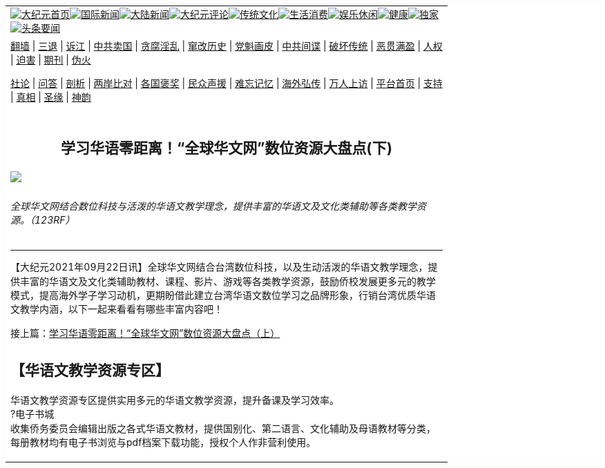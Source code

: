<a name="1" id="1" target="_blank"></a><span id="1"></span>
<table align=center border="0"><tr><td colspan="2" VALIGN=TOP><a href="https://github.com/gfptuw363/djy/blob/master/gb/nf1351518.md#1"><img src="https://raw.githubusercontent.com/gfptuw363/www/master/t/djy/1.jpg" title="大纪元首页" alt="大纪元首页"></a><a href="https://github.com/gfptuw363/djy/blob/master/gb/n24hr.md#1"><img src="https://raw.githubusercontent.com/gfptuw363/www/master/t/djy/3.jpg" title="国际新闻" alt="国际新闻"></a><a href="https://github.com/gfptuw363/djy/blob/master/gb/nsc413.md#1"><img src="https://raw.githubusercontent.com/gfptuw363/www/master/t/djy/4.jpg" title="大陆新闻" alt="大陆新闻"></a><a href="https://github.com/gfptuw363/djy/blob/master/gb/news392.md#1"><img src="https://raw.githubusercontent.com/gfptuw363/www/master/t/djy/5.jpg" title="大纪元评论" alt="大纪元评论"></a><a href="https://github.com/gfptuw363/djy/blob/master/gb/news2007.md#1"><img src="https://raw.githubusercontent.com/gfptuw363/www/master/t/djy/6.jpg" title="传统文化" alt="传统文化"></a><a href="https://github.com/gfptuw363/djy/blob/master/gb/news2008.md#1"><img src="https://raw.githubusercontent.com/gfptuw363/www/master/t/djy/7.jpg" title="生活消费" alt="生活消费"></a><a href="https://github.com/gfptuw363/djy/blob/master/gb/ncyule.md#1"><img src="https://raw.githubusercontent.com/gfptuw363/www/master/t/djy/8.jpg" title="娱乐休闲" alt="娱乐休闲"></a><a href="https://github.com/gfptuw363/djy/blob/master/gb/nsc1002.md#1"><img src="https://raw.githubusercontent.com/gfptuw363/www/master/t/djy/9.jpg" title="健康" alt="健康"></a><a href="https://github.com/gfptuw363/djy/blob/master/gb/nf6092.md#1"><img src="https://raw.githubusercontent.com/gfptuw363/www/master/t/djy/10a.jpg" title="独家" alt="独家"></a><a href="https://github.com/gfptuw363/djy/blob/master/gb/nf4514.md#1"><img src="https://raw.githubusercontent.com/gfptuw363/www/master/t/djy/12a.jpg" title="头条要闻" alt="头条要闻"></a></td></tr>
<tr><td colspan="2" VALIGN=TOP><a target="_blank" href="https://github.com/gfptuw363/www/blob/master/README.md?zsrh#1">翻墙</a> | <a target="_blank" href="https://github.com/gfptuw363/djy/blob/master/gb/nf5657.md#1">三退</a> | <a target="_blank" href="https://github.com/gfptuw363/djy/blob/master/gb/nf6124.md#1">诉江</a> | <a target="_blank" href="https://github.com/gfptuw363/djy/blob/master/gb/nf1176117.md#1">中共卖国</a> | <a target="_blank" href="https://github.com/gfptuw363/djy/blob/master/gb/nf5773.md#1">贪腐淫乱</a> | <a target="_blank" href="https://github.com/gfptuw363/djy/blob/master/gb/nf1176115.md#1">窜改历史</a> | <a target="_blank" href="https://github.com/gfptuw363/djy/blob/master/gb/nf1176107.md#1">党魁画皮</a> | <a target="_blank" href="https://github.com/gfptuw363/djy/blob/master/gb/nf1320400.md#1">中共间谍</a> | <a target="_blank" href="https://github.com/gfptuw363/djy/blob/master/gb/nf1176114.md#1">破坏传统</a> | <a target="_blank" href="https://github.com/gfptuw363/ntdtv/blob/master/gb/prog447_1.md#1">恶贯满盈</a> | <a target="_blank" href="https://github.com/gfptuw363/djy/blob/master/gb/ncid278.md#1">人权</a> | <a target="_blank" href="https://github.com/gfptuw363/djy/blob/master/gb/nf1176111.md#1">迫害</a> | <a target="_blank" href="https://gitlab.com/szzdlab/mh-qikan/blob/master/README.md#1">期刊</a> | <a target="_blank" href="https://github.com/gfptuw363/djy/blob/master/gb/nf5562.md#1">伪火</a></p><p><a target="_blank" href="https://github.com/gfptuw363/djy/blob/master/gb/9p.md#1">社论</a> | <a target="_blank" href="https://github.com/gfptuw363/djy/blob/master/gb/nf4378.md#1">问答</a> | <a target="_blank" href="https://github.com/gfptuw363/djy/blob/master/gb/nf5792.md#1">剖析</a> | <a target="_blank" href="https://github.com/gfptuw363/djy/blob/master/gb/nf5735.md#1">两岸比对</a> | <a target="_blank" href="https://github.com/gfptuw363/djy/blob/master/gb/nf6119.md#1">各国褒奖</a> | <a target="_blank" href="https://github.com/gfptuw363/djy/blob/master/gb/nf6120.md#1">民众声援</a> | <a target="_blank" href="https://github.com/gfptuw363/djy/blob/master/gb/nf1188594.md#1">难忘记忆</a> | <a target="_blank" href="https://github.com/gfptuw363/djy/blob/master/gb/nf3180.md#1">海外弘传</a> | <a target="_blank" href="https://github.com/gfptuw363/djy/blob/master/gb/nf5410.md#1">万人上访</a> | <a target="_blank" href="https://github.com/gfptuw363/www/blob/master/README.md?zsrh#1">平台首页</a> | <a target="_blank" href="https://github.com/gfptuw363/djy/blob/master/gb/nf4386.md#1">支持</a> | <a target="_blank" href="https://github.com/gfptuw363/djy/blob/master/gb/nf4389.md#1">真相</a> | <a target="_blank" href="https://github.com/gfptuw363/djy/blob/master/gb/nf5790.md#1">圣缘</a> | <a target="_blank" href="https://github.com/gfptuw363/djy/blob/master/gb/nf4786.md#1">神韵</a></td></tr>
<tr><td VALIGN=TOP width="626"><h2 align=center>学习华语零距离！“全球华文网”数位资源大盘点(下)</h2>
<img width="600" src="https://i.epochtimes.com/assets/uploads/2021/09/id13252280-1-600x400.jpeg" />
<h6>全球华文网结合数位科技与活泼的华语文教学理念，提供丰富的华语文及文化类辅助等各类教学资源。（123RF）
</h6>
<hr>
	<p>【大纪元2021年09月22日讯】<ahref="https://github.com/gfptuw363/djy/blob/master/gb/tag/%E5%85%A8%E7%90%83%E5%8D%8E%E6%96%87%E7%BD%91.md#1">全球华文网</a>结合台湾数位科技，以及生动活泼的华语文教学理念，提供丰富的华语文及文化类辅助教材、课程、影片、游戏等各类教学资源，鼓励侨校发展更多元的教学模式，提高海外学子学习动机，更期盼借此建立台湾华语文数位学习之品牌形象，行销台湾优质华语文教学内涵，以下一起来看看有哪些丰富内容吧！</p>
<p>接上篇：<ahref=><a href="https://github.com/gfptuw363/djy/blob/master/gb/21/9/22/n13252200.md#1" target="_blank" rel="noopener noreferrer">学习华语零距离！“全球华文网”数位资源大盘点（上）</a></p>
<h2><ahref="https://www.huayuworld.org/resource_area.php?utm_source=%E8%8F%AF%E8%AA%9E%E6%96%87%E6%95%99%E5%AD%B8%E8%B3%87%E6%BA%90%E5%B0%88%E5%8D%80&amp;utm_medium=main&amp;utm_campaign=2018" target="_blank" rel="noopener noreferrer">【华语文教学资源专区】</a></h2>
<p><ahref="https://github.com/gfptuw363/djy/blob/master/gb/tag/%E5%8D%8E%E8%AF%AD%E6%96%87%E6%95%99%E5%AD%A6%E8%B5%84%E6%BA%90.md#1">华语文教学资源</a>专区提供实用多元的华语文教学资源，提升备课及学习效率。<br />
?电子书城<br />
收集侨务委员会编辑出版之各式华语文教材，提供国别化、第二语言、文化辅助及母语教材等分类，每册教材均有电子书浏览与pdf档案下载功能，授权个人作非营利使用。</p>